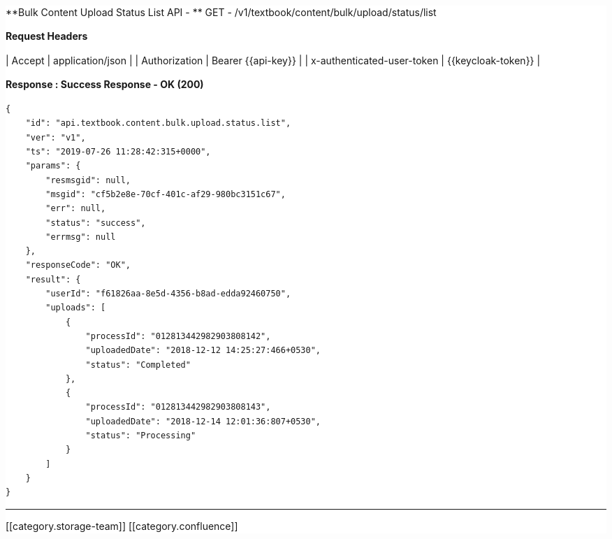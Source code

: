 \*\*Bulk Content Upload Status List API - \*\* GET - /v1/textbook/content/bulk/upload/status/list

**Request Headers**

\| Accept | application/json | | Authorization | Bearer \{{api-key\}} | | x-authenticated-user-token | \{{keycloak-token\}} |

**Response : Success Response - OK (200)**

```
{
    "id": "api.textbook.content.bulk.upload.status.list",
    "ver": "v1",
    "ts": "2019-07-26 11:28:42:315+0000",
    "params": {
        "resmsgid": null,
        "msgid": "cf5b2e8e-70cf-401c-af29-980bc3151c67",
        "err": null,
        "status": "success",
        "errmsg": null
    },
    "responseCode": "OK",
    "result": {
		"userId": "f61826aa-8e5d-4356-b8ad-edda92460750",
		"uploads": [
			{
				"processId": "012813442982903808142",
				"uploadedDate": "2018-12-12 14:25:27:466+0530",
				"status": "Completed"
			},
			{
				"processId": "012813442982903808143",
				"uploadedDate": "2018-12-14 12:01:36:807+0530",
				"status": "Processing"
			}
		]
    }
}
```

***

\[\[category.storage-team]] \[\[category.confluence]]

